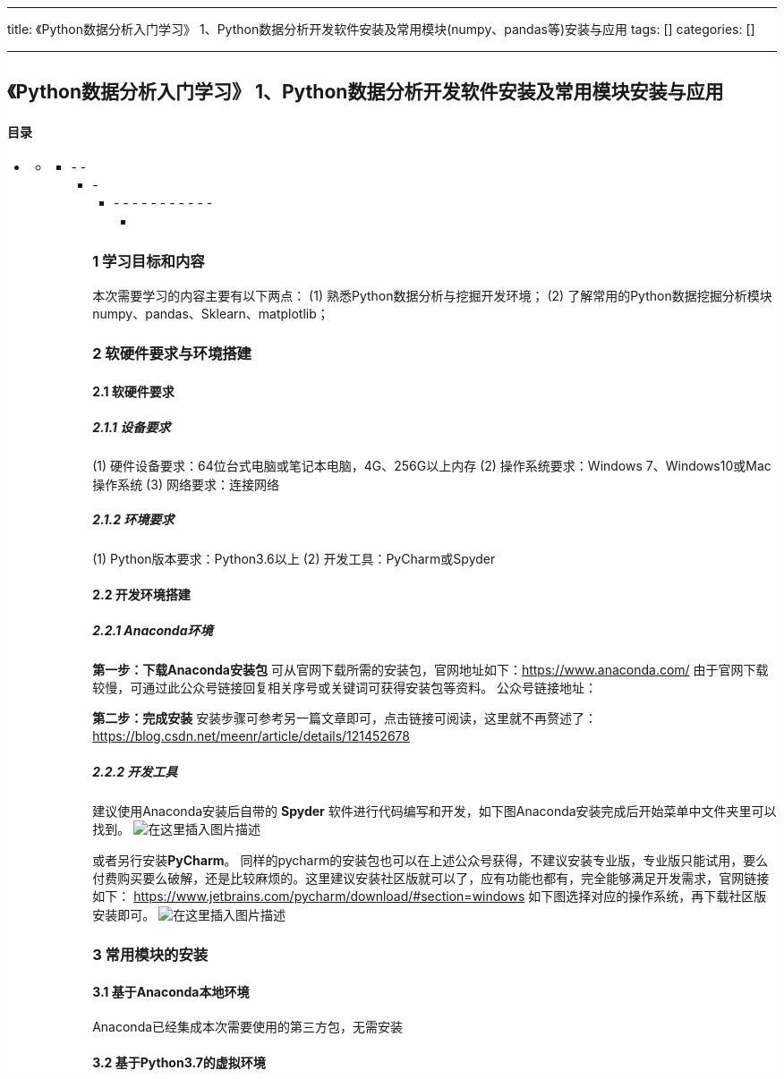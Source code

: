 
--- 
title:  《Python数据分析入门学习》 1、Python数据分析开发软件安装及常用模块(numpy、pandas等)安装与应用 
tags: []
categories: [] 

---
## 《Python数据分析入门学习》 1、Python数据分析开发软件安装及常用模块安装与应用



#### 目录
- - <ul><li>- - <ul><li>- <ul><li>- - - - - - - - - - - <ul><li>


### 1 学习目标和内容

本次需要学习的内容主要有以下两点： (1) 熟悉Python数据分析与挖掘开发环境； (2) 了解常用的Python数据挖掘分析模块numpy、pandas、Sklearn、matplotlib；

### 2 软硬件要求与环境搭建

#### 2.1 软硬件要求

##### 2.1.1 设备要求

(1) 硬件设备要求：64位台式电脑或笔记本电脑，4G、256G以上内存 (2) 操作系统要求：Windows 7、Windows10或Mac操作系统 (3) 网络要求：连接网络

##### 2.1.2 环境要求

(1) Python版本要求：Python3.6以上 (2) 开发工具：PyCharm或Spyder

#### 2.2 开发环境搭建

##### 2.2.1 Anaconda环境

**第一步：下载Anaconda安装包** 可从官网下载所需的安装包，官网地址如下：https://www.anaconda.com/ 由于官网下载较慢，可通过此公众号链接回复相关序号或关键词可获得安装包等资料。 公众号链接地址：

**第二步：完成安装** 安装步骤可参考另一篇文章即可，点击链接可阅读，这里就不再赘述了：  https://blog.csdn.net/meenr/article/details/121452678

##### 2.2.2 开发工具

建议使用Anaconda安装后自带的 **Spyder** 软件进行代码编写和开发，如下图Anaconda安装完成后开始菜单中文件夹里可以找到。 <img src="https://img-blog.csdnimg.cn/de898de50aff4f5fa3a8dda5b0c84f0b.png?x-oss-process=image/watermark,type_ZmFuZ3poZW5naGVpdGk,shadow_10,text_aHR0cHM6Ly9ibG9nLmNzZG4ubmV0L21lZW5y,size_15,color_FaaFFF,t_70#pic_center" alt="在这里插入图片描述" width="260">

或者另行安装**PyCharm**。 同样的pycharm的安装包也可以在上述公众号获得，不建议安装专业版，专业版只能试用，要么付费购买要么破解，还是比较麻烦的。这里建议安装社区版就可以了，应有功能也都有，完全能够满足开发需求，官网链接如下： https://www.jetbrains.com/pycharm/download/#section=windows 如下图选择对应的操作系统，再下载社区版安装即可。 <img src="https://img-blog.csdnimg.cn/322a23feb5d24ad4b62d8a132c1b0146.png?x-oss-process=image/watermark,type_ZmFuZ3poZW5naGVpdGk,shadow_10,text_aHR0cHM6Ly9ibG9nLmNzZG4ubmV0L21lZW5y,size_20,color_FaaFFF,t_70#pic_center" alt="在这里插入图片描述" width="600">

### 3 常用模块的安装

#### 3.1 基于Anaconda本地环境

Anaconda已经集成本次需要使用的第三方包，无需安装

#### 3.2 基于Python3.7的虚拟环境
